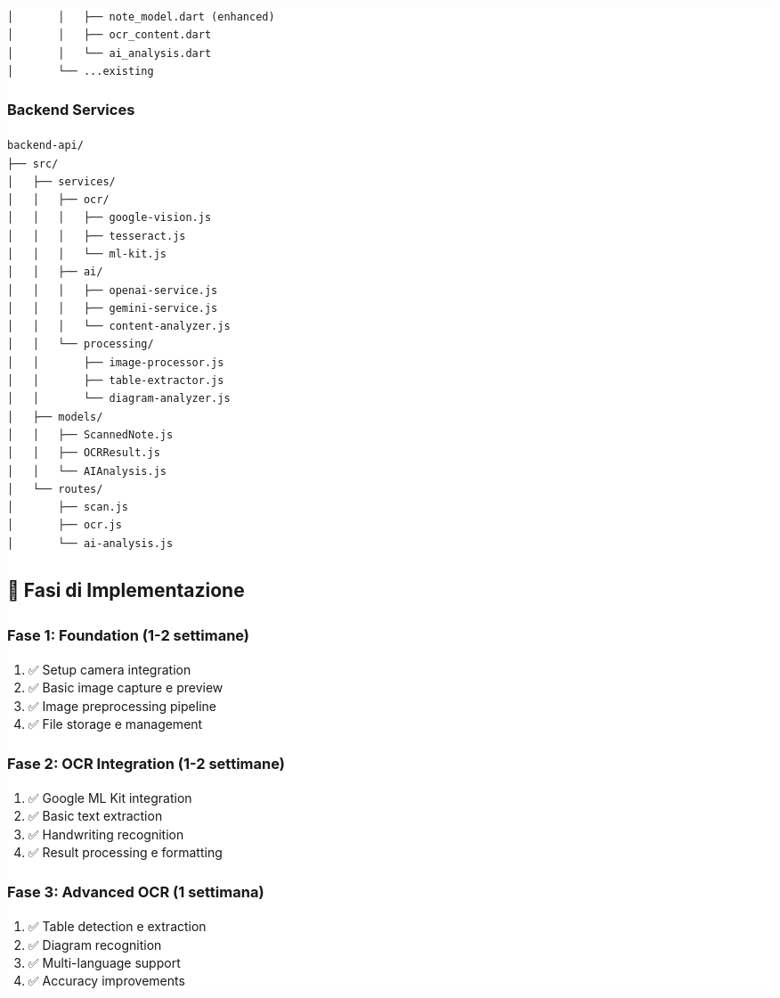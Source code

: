 ```
│       │   ├── note_model.dart (enhanced)
│       │   ├── ocr_content.dart
│       │   └── ai_analysis.dart
│       └── ...existing
```

### Backend Services
```
backend-api/
├── src/
│   ├── services/
│   │   ├── ocr/
│   │   │   ├── google-vision.js
│   │   │   ├── tesseract.js
│   │   │   └── ml-kit.js
│   │   ├── ai/
│   │   │   ├── openai-service.js
│   │   │   ├── gemini-service.js
│   │   │   └── content-analyzer.js
│   │   └── processing/
│   │       ├── image-processor.js
│   │       ├── table-extractor.js
│   │       └── diagram-analyzer.js
│   ├── models/
│   │   ├── ScannedNote.js
│   │   ├── OCRResult.js
│   │   └── AIAnalysis.js
│   └── routes/
│       ├── scan.js
│       ├── ocr.js
│       └── ai-analysis.js
```

## 🚀 Fasi di Implementazione

### **Fase 1: Foundation (1-2 settimane)**
1. ✅ Setup camera integration
2. ✅ Basic image capture e preview
3. ✅ Image preprocessing pipeline
4. ✅ File storage e management

### **Fase 2: OCR Integration (1-2 settimane)**
1. ✅ Google ML Kit integration
2. ✅ Basic text extraction
3. ✅ Handwriting recognition
4. ✅ Result processing e formatting

### **Fase 3: Advanced OCR (1 settimana)**
1. ✅ Table detection e extraction
2. ✅ Diagram recognition
3. ✅ Multi-language support
4. ✅ Accuracy improvements
